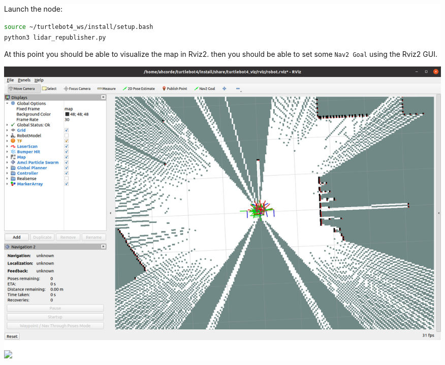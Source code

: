 Launch the node:

```bash
source ~/turtlebot4_ws/install/setup.bash
python3 lidar_republisher.py
```

At this point you should be able to visualize the map in Rviz2. then you should be able to set some `Nav2 Goal` using the Rviz2 GUI.

![](./rviz_nav2.png)

![](./hybrid_nav2.gif)
